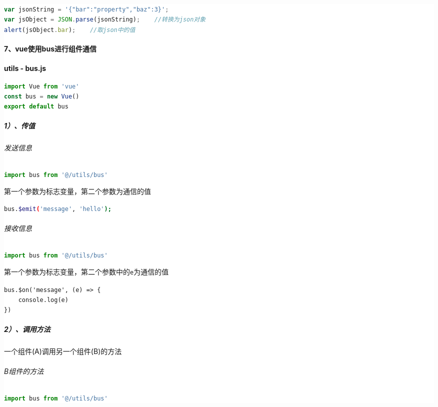 ```js
var jsonString = '{"bar":"property","baz":3}';
var jsObject = JSON.parse(jsonString);    //转换为json对象
alert(jsObject.bar);    //取json中的值
```

#### 7、vue使用bus进行组件通信

**utils - bus.js**



```jsx
import Vue from 'vue'
const bus = new Vue()
export default bus 
```

##### 1）、传值

###### 发送信息



```jsx
import bus from '@/utils/bus'
```

第一个参数为标志变量，第二个参数为通信的值



```bash
bus.$emit('message', 'hello');
```

###### 接收信息



```jsx
import bus from '@/utils/bus'
```

第一个参数为标志变量，第二个参数中的`e`为通信的值



```tsx
bus.$on('message', (e) => {
    console.log(e)
})
```

##### 2）、调用方法

一个组件(A)调用另一个组件(B)的方法

###### B组件的方法



```jsx
import bus from '@/utils/bus'
```
